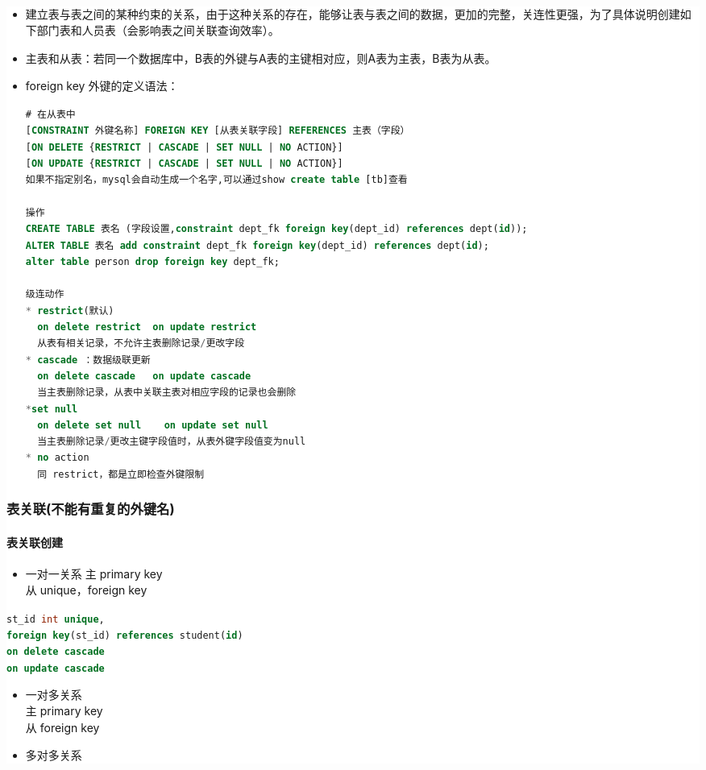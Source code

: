 * 建立表与表之间的某种约束的关系，由于这种关系的存在，能够让表与表之间的数据，更加的完整，关连性更强，为了具体说明创建如下部门表和人员表（会影响表之间关联查询效率）。

* 主表和从表：若同一个数据库中，B表的外键与A表的主键相对应，则A表为主表，B表为从表。

- foreign key 外键的定义语法：

    ```sql
    # 在从表中
    [CONSTRAINT 外键名称] FOREIGN KEY [从表关联字段] REFERENCES 主表（字段）
    [ON DELETE {RESTRICT | CASCADE | SET NULL | NO ACTION}]
    [ON UPDATE {RESTRICT | CASCADE | SET NULL | NO ACTION}]
    如果不指定别名，mysql会自动生成一个名字,可以通过show create table [tb]查看
    
    操作
    CREATE TABLE 表名 (字段设置,constraint dept_fk foreign key(dept_id) references dept(id));
    ALTER TABLE 表名 add constraint dept_fk foreign key(dept_id) references dept(id);
    alter table person drop foreign key dept_fk;
    
    级连动作  
    * restrict(默认)
      on delete restrict  on update restrict
      从表有相关记录，不允许主表删除记录/更改字段
    * cascade ：数据级联更新
      on delete cascade   on update cascade
      当主表删除记录，从表中关联主表对相应字段的记录也会删除
    *set null
      on delete set null    on update set null
      当主表删除记录/更改主键字段值时，从表外键字段值变为null
    * no action
      同 restrict，都是立即检查外键限制
    ```

### 表关联(不能有重复的外键名)

#### 表关联创建

- 一对一关系 
    主 primary key  
    从 unique，foreign key


 ``` sql
st_id int unique,
foreign key(st_id) references student(id) 
on delete cascade 
on update cascade
 ```


- 一对多关系  
    主 primary key  
    从 foreign key

- 多对多关系
